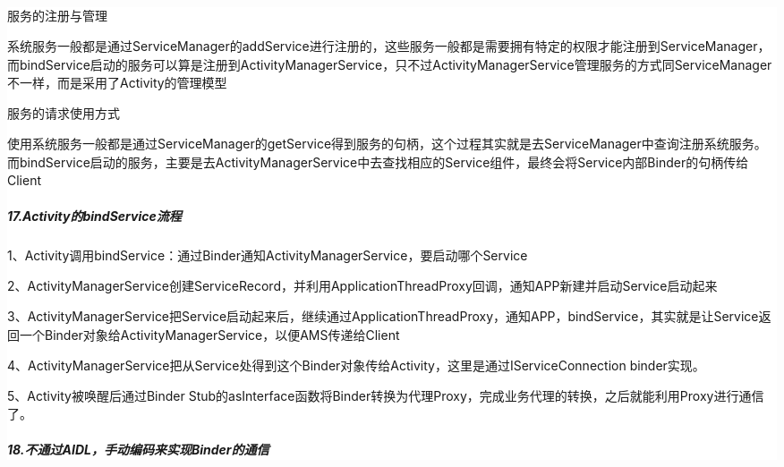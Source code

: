 
服务的注册与管理

系统服务一般都是通过ServiceManager的addService进行注册的，这些服务一般都是需要拥有特定的权限才能注册到ServiceManager，而bindService启动的服务可以算是注册到ActivityManagerService，只不过ActivityManagerService管理服务的方式同ServiceManager不一样，而是采用了Activity的管理模型



服务的请求使用方式

使用系统服务一般都是通过ServiceManager的getService得到服务的句柄，这个过程其实就是去ServiceManager中查询注册系统服务。而bindService启动的服务，主要是去ActivityManagerService中去查找相应的Service组件，最终会将Service内部Binder的句柄传给Client


#####  17.Activity的bindService流程

1、Activity调用bindService：通过Binder通知ActivityManagerService，要启动哪个Service

2、ActivityManagerService创建ServiceRecord，并利用ApplicationThreadProxy回调，通知APP新建并启动Service启动起来

3、ActivityManagerService把Service启动起来后，继续通过ApplicationThreadProxy，通知APP，bindService，其实就是让Service返回一个Binder对象给ActivityManagerService，以便AMS传递给Client

4、ActivityManagerService把从Service处得到这个Binder对象传给Activity，这里是通过IServiceConnection binder实现。

5、Activity被唤醒后通过Binder Stub的asInterface函数将Binder转换为代理Proxy，完成业务代理的转换，之后就能利用Proxy进行通信了。




#####  18.不通过AIDL，手动编码来实现Binder的通信


